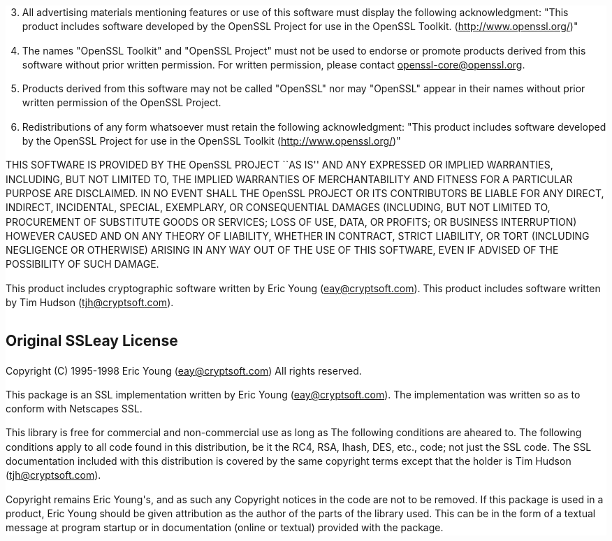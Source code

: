 3. All advertising materials mentioning features or use of this
   software must display the following acknowledgment:
   "This product includes software developed by the OpenSSL Project
   for use in the OpenSSL Toolkit. (http://www.openssl.org/)"

4. The names "OpenSSL Toolkit" and "OpenSSL Project" must not be used to
   endorse or promote products derived from this software without
   prior written permission. For written permission, please contact
   openssl-core@openssl.org.

5. Products derived from this software may not be called "OpenSSL"
   nor may "OpenSSL" appear in their names without prior written
   permission of the OpenSSL Project.

6. Redistributions of any form whatsoever must retain the following
   acknowledgment:
   "This product includes software developed by the OpenSSL Project
   for use in the OpenSSL Toolkit (http://www.openssl.org/)"

THIS SOFTWARE IS PROVIDED BY THE OpenSSL PROJECT ``AS IS'' AND ANY
EXPRESSED OR IMPLIED WARRANTIES, INCLUDING, BUT NOT LIMITED TO, THE
IMPLIED WARRANTIES OF MERCHANTABILITY AND FITNESS FOR A PARTICULAR
PURPOSE ARE DISCLAIMED.  IN NO EVENT SHALL THE OpenSSL PROJECT OR
ITS CONTRIBUTORS BE LIABLE FOR ANY DIRECT, INDIRECT, INCIDENTAL,
SPECIAL, EXEMPLARY, OR CONSEQUENTIAL DAMAGES (INCLUDING, BUT
NOT LIMITED TO, PROCUREMENT OF SUBSTITUTE GOODS OR SERVICES;
LOSS OF USE, DATA, OR PROFITS; OR BUSINESS INTERRUPTION)
HOWEVER CAUSED AND ON ANY THEORY OF LIABILITY, WHETHER IN CONTRACT,
STRICT LIABILITY, OR TORT (INCLUDING NEGLIGENCE OR OTHERWISE)
ARISING IN ANY WAY OUT OF THE USE OF THIS SOFTWARE, EVEN IF ADVISED
OF THE POSSIBILITY OF SUCH DAMAGE.

This product includes cryptographic software written by Eric Young
(eay@cryptsoft.com).  This product includes software written by Tim
Hudson (tjh@cryptsoft.com).

Original SSLeay License
-----------------------

Copyright (C) 1995-1998 Eric Young (eay@cryptsoft.com)
All rights reserved.

This package is an SSL implementation written
by Eric Young (eay@cryptsoft.com).
The implementation was written so as to conform with Netscapes SSL.

This library is free for commercial and non-commercial use as long as
The following conditions are aheared to.  The following conditions
apply to all code found in this distribution, be it the RC4, RSA,
lhash, DES, etc., code; not just the SSL code.  The SSL documentation
included with this distribution is covered by the same copyright terms
except that the holder is Tim Hudson (tjh@cryptsoft.com).

Copyright remains Eric Young's, and as such any Copyright notices in
the code are not to be removed.
If this package is used in a product, Eric Young should be given attribution
as the author of the parts of the library used.
This can be in the form of a textual message at program startup or
in documentation (online or textual) provided with the package.
